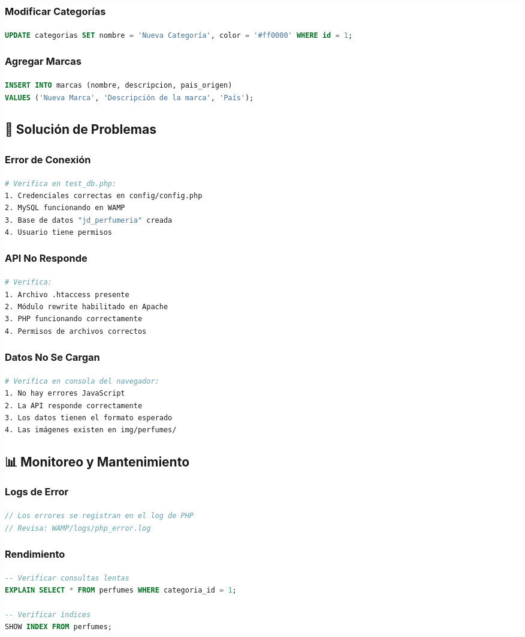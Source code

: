 ### Modificar Categorías
```sql
UPDATE categorias SET nombre = 'Nueva Categoría', color = '#ff0000' WHERE id = 1;
```

### Agregar Marcas
```sql
INSERT INTO marcas (nombre, descripcion, pais_origen) 
VALUES ('Nueva Marca', 'Descripción de la marca', 'País');
```

## 🚨 Solución de Problemas

### Error de Conexión
```bash
# Verifica en test_db.php:
1. Credenciales correctas en config/config.php
2. MySQL funcionando en WAMP
3. Base de datos "jd_perfumeria" creada
4. Usuario tiene permisos
```

### API No Responde
```bash
# Verifica:
1. Archivo .htaccess presente
2. Módulo rewrite habilitado en Apache
3. PHP funcionando correctamente
4. Permisos de archivos correctos
```

### Datos No Se Cargan
```bash
# Verifica en consola del navegador:
1. No hay errores JavaScript
2. La API responde correctamente
3. Los datos tienen el formato esperado
4. Las imágenes existen en img/perfumes/
```

## 📊 Monitoreo y Mantenimiento

### Logs de Error
```php
// Los errores se registran en el log de PHP
// Revisa: WAMP/logs/php_error.log
```

### Rendimiento
```sql
-- Verificar consultas lentas
EXPLAIN SELECT * FROM perfumes WHERE categoria_id = 1;

-- Verificar índices
SHOW INDEX FROM perfumes;
```
